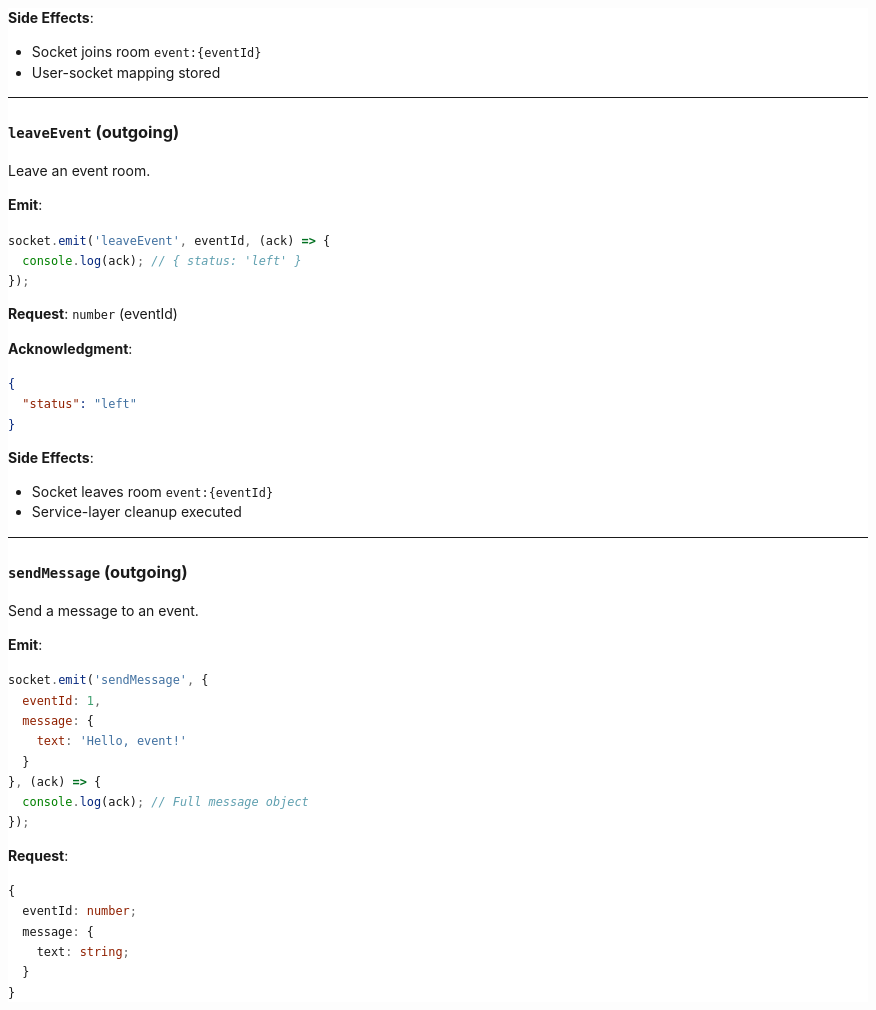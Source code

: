 **Side Effects**:
- Socket joins room `event:{eventId}`
- User-socket mapping stored

---

### `leaveEvent` (outgoing)
Leave an event room.

**Emit**:
```javascript
socket.emit('leaveEvent', eventId, (ack) => {
  console.log(ack); // { status: 'left' }
});
```

**Request**: `number` (eventId)

**Acknowledgment**:
```json
{
  "status": "left"
}
```

**Side Effects**:
- Socket leaves room `event:{eventId}`
- Service-layer cleanup executed

---

### `sendMessage` (outgoing)
Send a message to an event.

**Emit**:
```javascript
socket.emit('sendMessage', {
  eventId: 1,
  message: {
    text: 'Hello, event!'
  }
}, (ack) => {
  console.log(ack); // Full message object
});
```

**Request**:
```typescript
{
  eventId: number;
  message: {
    text: string;
  }
}
```
